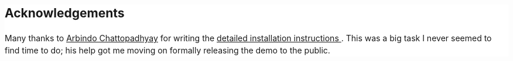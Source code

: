 ## Acknowledgements

Many thanks to [Arbindo Chattopadhyay](https://www.linkedin.com/in/arbindoc/) for writing the [detailed installation instructions ](./documentation/setup.md). This was a big task I never seemed to find time to do; his help got me moving on formally releasing the demo to the public.
